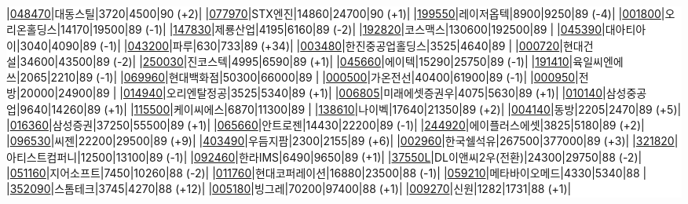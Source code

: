 |[048470](https://finance.daum.net/quotes/A048470)|대동스틸|3720|4500|90 (+2)|
|[077970](https://finance.daum.net/quotes/A077970)|STX엔진|14860|24700|90 (+1)|
|[199550](https://finance.daum.net/quotes/A199550)|레이저옵텍|8900|9250|89 (-4)|
|[001800](https://finance.daum.net/quotes/A001800)|오리온홀딩스|14170|19500|89 (-1)|
|[147830](https://finance.daum.net/quotes/A147830)|제룡산업|4195|6160|89 (-2)|
|[192820](https://finance.daum.net/quotes/A192820)|코스맥스|130600|192500|89 |
|[045390](https://finance.daum.net/quotes/A045390)|대아티아이|3040|4090|89 (-1)|
|[043200](https://finance.daum.net/quotes/A043200)|파루|630|733|89 (+34)|
|[003480](https://finance.daum.net/quotes/A003480)|한진중공업홀딩스|3525|4640|89 |
|[000720](https://finance.daum.net/quotes/A000720)|현대건설|34600|43500|89 (-2)|
|[250030](https://finance.daum.net/quotes/A250030)|진코스텍|4995|6590|89 (+1)|
|[045660](https://finance.daum.net/quotes/A045660)|에이텍|15290|25750|89 (-1)|
|[191410](https://finance.daum.net/quotes/A191410)|육일씨엔에쓰|2065|2210|89 (-1)|
|[069960](https://finance.daum.net/quotes/A069960)|현대백화점|50300|66000|89 |
|[000500](https://finance.daum.net/quotes/A000500)|가온전선|40400|61900|89 (-1)|
|[000950](https://finance.daum.net/quotes/A000950)|전방|20000|24900|89 |
|[014940](https://finance.daum.net/quotes/A014940)|오리엔탈정공|3525|5340|89 (+1)|
|[006805](https://finance.daum.net/quotes/A006805)|미래에셋증권우|4075|5630|89 (+1)|
|[010140](https://finance.daum.net/quotes/A010140)|삼성중공업|9640|14260|89 (+1)|
|[115500](https://finance.daum.net/quotes/A115500)|케이씨에스|6870|11300|89 |
|[138610](https://finance.daum.net/quotes/A138610)|나이벡|17640|21350|89 (+2)|
|[004140](https://finance.daum.net/quotes/A004140)|동방|2205|2470|89 (+5)|
|[016360](https://finance.daum.net/quotes/A016360)|삼성증권|37250|55500|89 (+1)|
|[065660](https://finance.daum.net/quotes/A065660)|안트로젠|14430|22200|89 (-1)|
|[244920](https://finance.daum.net/quotes/A244920)|에이플러스에셋|3825|5180|89 (+2)|
|[096530](https://finance.daum.net/quotes/A096530)|씨젠|22200|29500|89 (+9)|
|[403490](https://finance.daum.net/quotes/A403490)|우듬지팜|2300|2155|89 (+6)|
|[002960](https://finance.daum.net/quotes/A002960)|한국쉘석유|267500|377000|89 (+3)|
|[321820](https://finance.daum.net/quotes/A321820)|아티스트컴퍼니|12500|13100|89 (-1)|
|[092460](https://finance.daum.net/quotes/A092460)|한라IMS|6490|9650|89 (+1)|
|[37550L](https://finance.daum.net/quotes/A37550L)|DL이앤씨2우(전환)|24300|29750|88 (-2)|
|[051160](https://finance.daum.net/quotes/A051160)|지어소프트|7450|10260|88 (-2)|
|[011760](https://finance.daum.net/quotes/A011760)|현대코퍼레이션|16880|23500|88 (-1)|
|[059210](https://finance.daum.net/quotes/A059210)|메타바이오메드|4330|5340|88 |
|[352090](https://finance.daum.net/quotes/A352090)|스톰테크|3745|4270|88 (+12)|
|[005180](https://finance.daum.net/quotes/A005180)|빙그레|70200|97400|88 (+1)|
|[009270](https://finance.daum.net/quotes/A009270)|신원|1282|1731|88 (+1)|